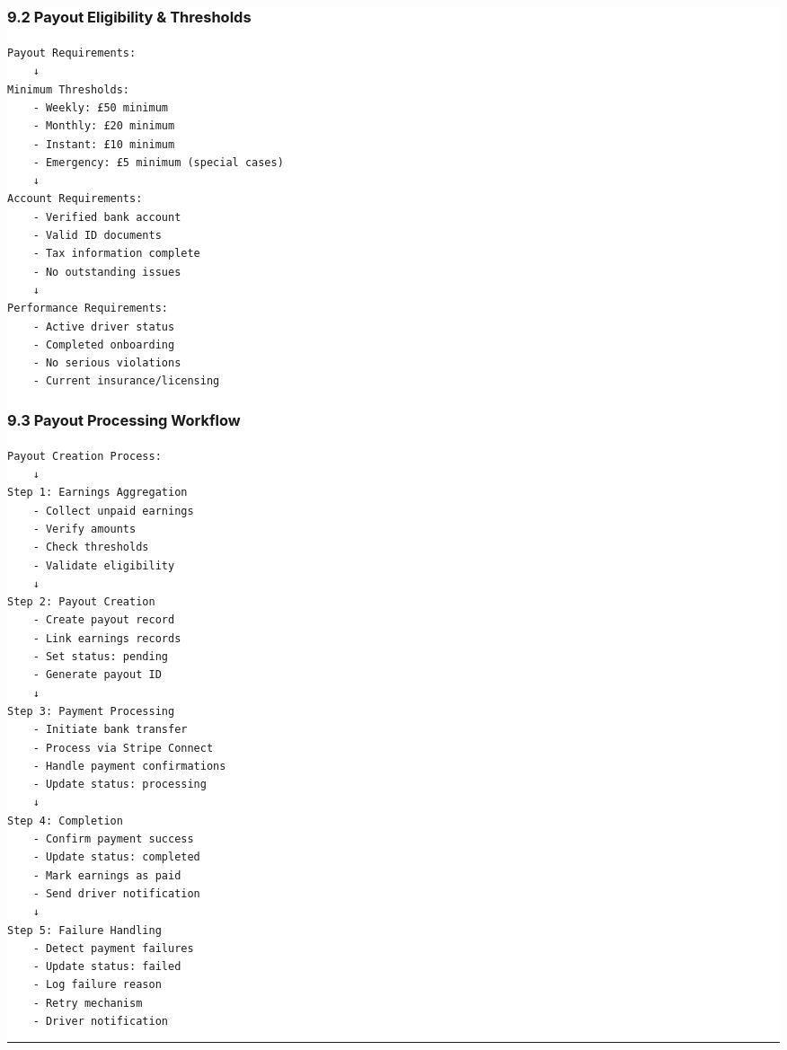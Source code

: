 ```
```

### 9.2 Payout Eligibility & Thresholds
```
Payout Requirements:
    ↓
Minimum Thresholds:
    - Weekly: £50 minimum
    - Monthly: £20 minimum
    - Instant: £10 minimum
    - Emergency: £5 minimum (special cases)
    ↓
Account Requirements:
    - Verified bank account
    - Valid ID documents
    - Tax information complete
    - No outstanding issues
    ↓
Performance Requirements:
    - Active driver status
    - Completed onboarding
    - No serious violations
    - Current insurance/licensing
```

### 9.3 Payout Processing Workflow
```
Payout Creation Process:
    ↓
Step 1: Earnings Aggregation
    - Collect unpaid earnings
    - Verify amounts
    - Check thresholds
    - Validate eligibility
    ↓
Step 2: Payout Creation
    - Create payout record
    - Link earnings records
    - Set status: pending
    - Generate payout ID
    ↓
Step 3: Payment Processing
    - Initiate bank transfer
    - Process via Stripe Connect
    - Handle payment confirmations
    - Update status: processing
    ↓
Step 4: Completion
    - Confirm payment success
    - Update status: completed
    - Mark earnings as paid
    - Send driver notification
    ↓
Step 5: Failure Handling
    - Detect payment failures
    - Update status: failed
    - Log failure reason
    - Retry mechanism
    - Driver notification
```

---